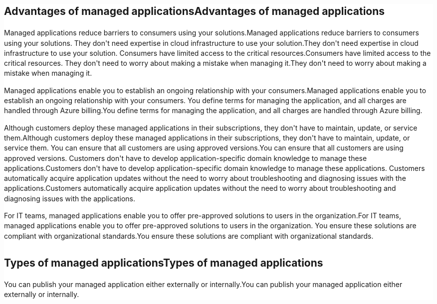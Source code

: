 ## <a name="advantages-of-managed-applications"></a><span data-ttu-id="f31fa-112">Advantages of managed applications</span><span class="sxs-lookup"><span data-stu-id="f31fa-112">Advantages of managed applications</span></span>

<span data-ttu-id="f31fa-113">Managed applications reduce barriers to consumers using your solutions.</span><span class="sxs-lookup"><span data-stu-id="f31fa-113">Managed applications reduce barriers to consumers using your solutions.</span></span> <span data-ttu-id="f31fa-114">They don't need expertise in cloud infrastructure to use your solution.</span><span class="sxs-lookup"><span data-stu-id="f31fa-114">They don't need expertise in cloud infrastructure to use your solution.</span></span> <span data-ttu-id="f31fa-115">Consumers have limited access to the critical resources.</span><span class="sxs-lookup"><span data-stu-id="f31fa-115">Consumers have limited access to the critical resources.</span></span> <span data-ttu-id="f31fa-116">They don't need to worry about making a mistake when managing it.</span><span class="sxs-lookup"><span data-stu-id="f31fa-116">They don't need to worry about making a mistake when managing it.</span></span> 

<span data-ttu-id="f31fa-117">Managed applications enable you to establish an ongoing relationship with your consumers.</span><span class="sxs-lookup"><span data-stu-id="f31fa-117">Managed applications enable you to establish an ongoing relationship with your consumers.</span></span> <span data-ttu-id="f31fa-118">You define terms for managing the application, and all charges are handled through Azure billing.</span><span class="sxs-lookup"><span data-stu-id="f31fa-118">You define terms for managing the application, and all charges are handled through Azure billing.</span></span>

<span data-ttu-id="f31fa-119">Although customers deploy these managed applications in their subscriptions, they don't have to maintain, update, or service them.</span><span class="sxs-lookup"><span data-stu-id="f31fa-119">Although customers deploy these managed applications in their subscriptions, they don't have to maintain, update, or service them.</span></span> <span data-ttu-id="f31fa-120">You can ensure that all customers are using approved versions.</span><span class="sxs-lookup"><span data-stu-id="f31fa-120">You can ensure that all customers are using approved versions.</span></span> <span data-ttu-id="f31fa-121">Customers don't have to develop application-specific domain knowledge to manage these applications.</span><span class="sxs-lookup"><span data-stu-id="f31fa-121">Customers don't have to develop application-specific domain knowledge to manage these applications.</span></span> <span data-ttu-id="f31fa-122">Customers automatically acquire application updates without the need to worry about troubleshooting and diagnosing issues with the applications.</span><span class="sxs-lookup"><span data-stu-id="f31fa-122">Customers automatically acquire application updates without the need to worry about troubleshooting and diagnosing issues with the applications.</span></span> 

<span data-ttu-id="f31fa-123">For IT teams, managed applications enable you to offer pre-approved solutions to users in the organization.</span><span class="sxs-lookup"><span data-stu-id="f31fa-123">For IT teams, managed applications enable you to offer pre-approved solutions to users in the organization.</span></span> <span data-ttu-id="f31fa-124">You ensure these solutions are compliant with organizational standards.</span><span class="sxs-lookup"><span data-stu-id="f31fa-124">You ensure these solutions are compliant with organizational standards.</span></span>

## <a name="types-of-managed-applications"></a><span data-ttu-id="f31fa-125">Types of managed applications</span><span class="sxs-lookup"><span data-stu-id="f31fa-125">Types of managed applications</span></span>

<span data-ttu-id="f31fa-126">You can publish your managed application either externally or internally.</span><span class="sxs-lookup"><span data-stu-id="f31fa-126">You can publish your managed application either externally or internally.</span></span>
